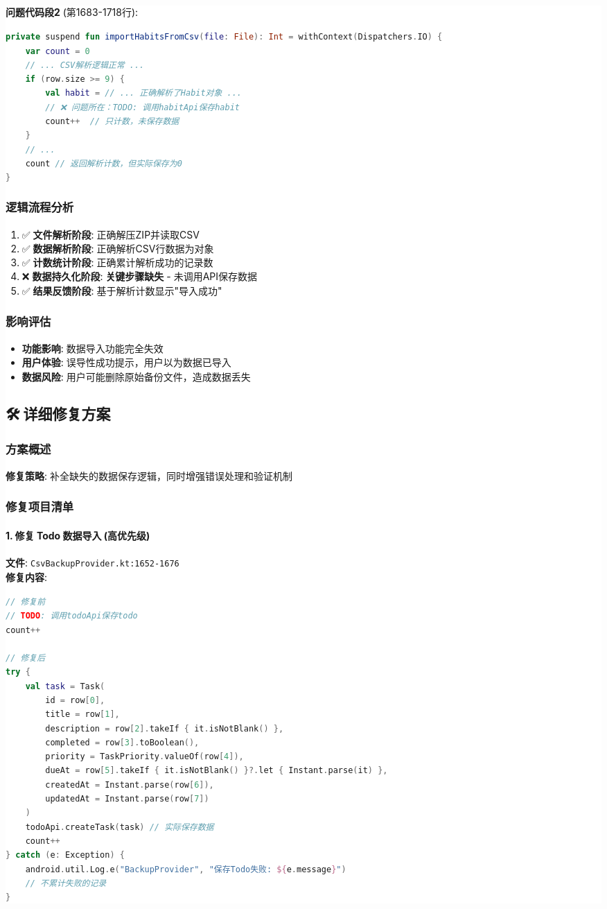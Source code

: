 **问题代码段2** (第1683-1718行):
```kotlin
private suspend fun importHabitsFromCsv(file: File): Int = withContext(Dispatchers.IO) {
    var count = 0
    // ... CSV解析逻辑正常 ...
    if (row.size >= 9) {
        val habit = // ... 正确解析了Habit对象 ...
        // ❌ 问题所在：TODO: 调用habitApi保存habit
        count++  // 只计数，未保存数据
    }
    // ...
    count // 返回解析计数，但实际保存为0
}
```

### 逻辑流程分析
1. ✅ **文件解析阶段**: 正确解压ZIP并读取CSV
2. ✅ **数据解析阶段**: 正确解析CSV行数据为对象
3. ✅ **计数统计阶段**: 正确累计解析成功的记录数
4. ❌ **数据持久化阶段**: **关键步骤缺失** - 未调用API保存数据
5. ✅ **结果反馈阶段**: 基于解析计数显示"导入成功"

### 影响评估
- **功能影响**: 数据导入功能完全失效
- **用户体验**: 误导性成功提示，用户以为数据已导入
- **数据风险**: 用户可能删除原始备份文件，造成数据丢失

## 🛠️ 详细修复方案

### 方案概述
**修复策略**: 补全缺失的数据保存逻辑，同时增强错误处理和验证机制

### 修复项目清单

#### 1. 修复 Todo 数据导入 (高优先级)
**文件**: `CsvBackupProvider.kt:1652-1676`  
**修复内容**:
```kotlin
// 修复前
// TODO: 调用todoApi保存todo
count++

// 修复后  
try {
    val task = Task(
        id = row[0],
        title = row[1],
        description = row[2].takeIf { it.isNotBlank() },
        completed = row[3].toBoolean(),
        priority = TaskPriority.valueOf(row[4]),
        dueAt = row[5].takeIf { it.isNotBlank() }?.let { Instant.parse(it) },
        createdAt = Instant.parse(row[6]),
        updatedAt = Instant.parse(row[7])
    )
    todoApi.createTask(task) // 实际保存数据
    count++
} catch (e: Exception) {
    android.util.Log.e("BackupProvider", "保存Todo失败: ${e.message}")
    // 不累计失败的记录
}
```
